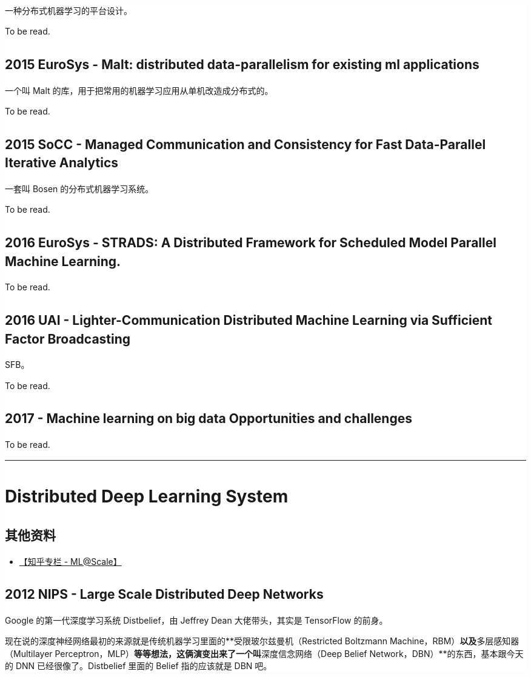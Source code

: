 一种分布式机器学习的平台设计。

To be read.

## 2015 EuroSys - Malt: distributed data-parallelism for existing ml applications

一个叫 Malt 的库，用于把常用的机器学习应用从单机改造成分布式的。

To be read.

## 2015 SoCC - Managed Communication and Consistency for Fast Data-Parallel Iterative Analytics

一套叫 Bosen 的分布式机器学习系统。

To be read.

## 2016 EuroSys - STRADS: A Distributed Framework for Scheduled Model Parallel Machine Learning.

To be read.

## 2016 UAI - Lighter-Communication Distributed Machine Learning via Sufficient Factor Broadcasting

SFB。

To be read.

## 2017 - Machine learning on big data Opportunities and challenges

To be read.

------

# Distributed Deep Learning System

## 其他资料

- [【知乎专栏 - ML@Scale】](https://zhuanlan.zhihu.com/mlscale)

## 2012 NIPS - Large Scale Distributed Deep Networks

Google 的第一代深度学习系统 Distbelief，由 Jeffrey Dean 大佬带头，其实是 TensorFlow 的前身。

现在说的深度神经网络最初的来源就是传统机器学习里面的**受限玻尔兹曼机（Restricted Boltzmann Machine，RBM）**以及**多层感知器（Multilayer Perceptron，MLP）**等等想法，这俩演变出来了一个叫**深度信念网络（Deep Belief Network，DBN）**的东西，基本跟今天的 DNN 已经很像了。Distbelief 里面的 Belief 指的应该就是 DBN 吧。
